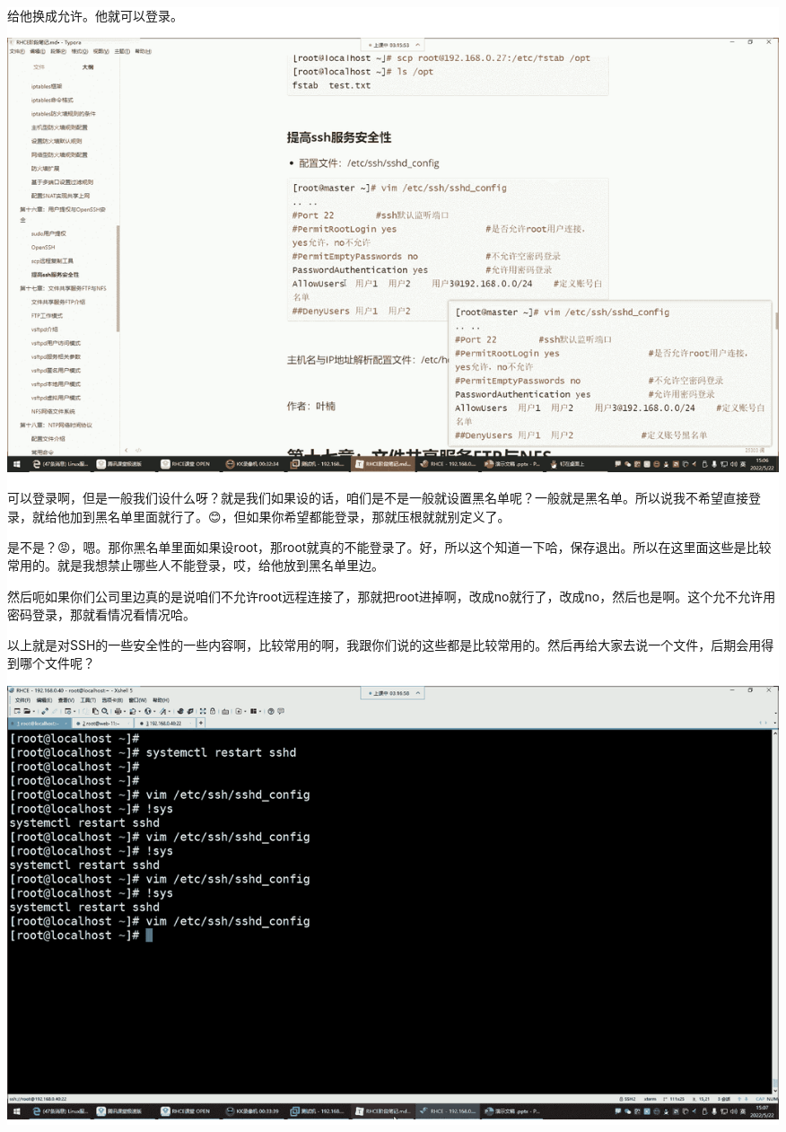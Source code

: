 给他换成允许。他就可以登录。

![](img/f5f8b9f8b136e623b2c22186f0505930_95.png)

可以登录啊，但是一般我们设什么呀？就是我们如果设的话，咱们是不是一般就设置黑名单呢？一般就是黑名单。所以说我不希望直接登录，就给他加到黑名单里面就行了。😊，但如果你希望都能登录，那就压根就就别定义了。

是不是？😡，嗯。那你黑名单里面如果设root，那root就真的不能登录了。好，所以这个知道一下哈，保存退出。所以在这里面这些是比较常用的。就是我想禁止哪些人不能登录，哎，给他放到黑名单里边。

然后呃如果你们公司里边真的是说咱们不允许root远程连接了，那就把root进掉啊，改成no就行了，改成no，然后也是啊。这个允不允许用密码登录，那就看情况看情况哈。

以上就是对SSH的一些安全性的一些内容啊，比较常用的啊，我跟你们说的这些都是比较常用的。然后再给大家去说一个文件，后期会用得到哪个文件呢？



![](img/f5f8b9f8b136e623b2c22186f0505930_97.png)
